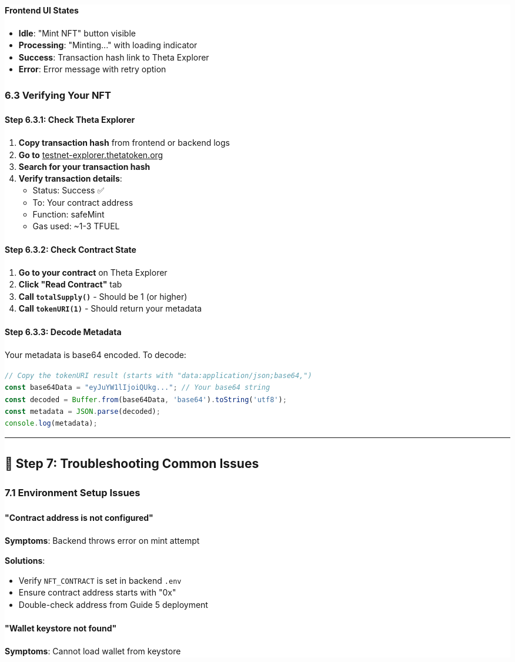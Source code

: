 #### **Frontend UI States**
- **Idle**: "Mint NFT" button visible
- **Processing**: "Minting..." with loading indicator
- **Success**: Transaction hash link to Theta Explorer
- **Error**: Error message with retry option

### **6.3 Verifying Your NFT**

#### **Step 6.3.1: Check Theta Explorer**
1. **Copy transaction hash** from frontend or backend logs
2. **Go to** [testnet-explorer.thetatoken.org](https://testnet-explorer.thetatoken.org)
3. **Search for your transaction hash**
4. **Verify transaction details**:
   - Status: Success ✅
   - To: Your contract address
   - Function: safeMint
   - Gas used: ~1-3 TFUEL

#### **Step 6.3.2: Check Contract State**
1. **Go to your contract** on Theta Explorer
2. **Click "Read Contract"** tab
3. **Call `totalSupply()`** - Should be 1 (or higher)
4. **Call `tokenURI(1)`** - Should return your metadata

#### **Step 6.3.3: Decode Metadata**
Your metadata is base64 encoded. To decode:
```javascript
// Copy the tokenURI result (starts with "data:application/json;base64,")
const base64Data = "eyJuYW1lIjoiQUkg..."; // Your base64 string
const decoded = Buffer.from(base64Data, 'base64').toString('utf8');
const metadata = JSON.parse(decoded);
console.log(metadata);
```

---

## 🔧 Step 7: Troubleshooting Common Issues

### **7.1 Environment Setup Issues**

#### **"Contract address is not configured"**
**Symptoms**: Backend throws error on mint attempt

**Solutions**:
- Verify `NFT_CONTRACT` is set in backend `.env`
- Ensure contract address starts with "0x"
- Double-check address from Guide 5 deployment

#### **"Wallet keystore not found"**
**Symptoms**: Cannot load wallet from keystore
